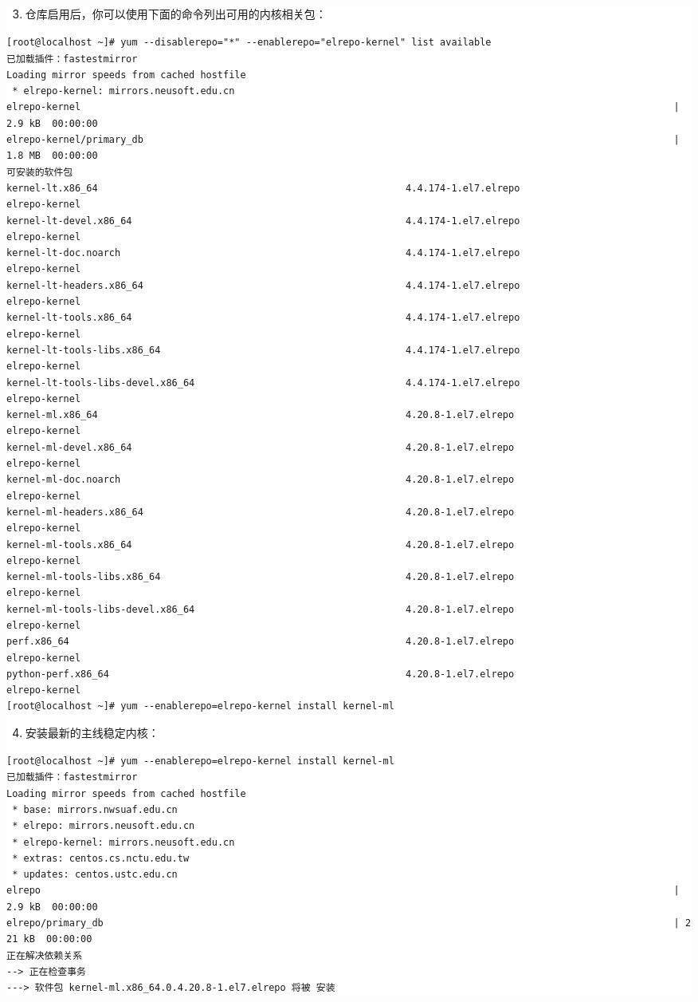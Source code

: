3. 仓库启用后，你可以使用下面的命令列出可用的内核相关包：

```shell
[root@localhost ~]# yum --disablerepo="*" --enablerepo="elrepo-kernel" list available
已加载插件：fastestmirror
Loading mirror speeds from cached hostfile
 * elrepo-kernel: mirrors.neusoft.edu.cn
elrepo-kernel                                                                                                        | 2.9 kB  00:00:00     
elrepo-kernel/primary_db                                                                                             | 1.8 MB  00:00:00     
可安装的软件包
kernel-lt.x86_64                                                      4.4.174-1.el7.elrepo                                     elrepo-kernel
kernel-lt-devel.x86_64                                                4.4.174-1.el7.elrepo                                     elrepo-kernel
kernel-lt-doc.noarch                                                  4.4.174-1.el7.elrepo                                     elrepo-kernel
kernel-lt-headers.x86_64                                              4.4.174-1.el7.elrepo                                     elrepo-kernel
kernel-lt-tools.x86_64                                                4.4.174-1.el7.elrepo                                     elrepo-kernel
kernel-lt-tools-libs.x86_64                                           4.4.174-1.el7.elrepo                                     elrepo-kernel
kernel-lt-tools-libs-devel.x86_64                                     4.4.174-1.el7.elrepo                                     elrepo-kernel
kernel-ml.x86_64                                                      4.20.8-1.el7.elrepo                                      elrepo-kernel
kernel-ml-devel.x86_64                                                4.20.8-1.el7.elrepo                                      elrepo-kernel
kernel-ml-doc.noarch                                                  4.20.8-1.el7.elrepo                                      elrepo-kernel
kernel-ml-headers.x86_64                                              4.20.8-1.el7.elrepo                                      elrepo-kernel
kernel-ml-tools.x86_64                                                4.20.8-1.el7.elrepo                                      elrepo-kernel
kernel-ml-tools-libs.x86_64                                           4.20.8-1.el7.elrepo                                      elrepo-kernel
kernel-ml-tools-libs-devel.x86_64                                     4.20.8-1.el7.elrepo                                      elrepo-kernel
perf.x86_64                                                           4.20.8-1.el7.elrepo                                      elrepo-kernel
python-perf.x86_64                                                    4.20.8-1.el7.elrepo                                      elrepo-kernel
[root@localhost ~]# yum --enablerepo=elrepo-kernel install kernel-ml
```

4. 安装最新的主线稳定内核：

```shell
[root@localhost ~]# yum --enablerepo=elrepo-kernel install kernel-ml
已加载插件：fastestmirror
Loading mirror speeds from cached hostfile
 * base: mirrors.nwsuaf.edu.cn
 * elrepo: mirrors.neusoft.edu.cn
 * elrepo-kernel: mirrors.neusoft.edu.cn
 * extras: centos.cs.nctu.edu.tw
 * updates: centos.ustc.edu.cn
elrepo                                                                                                               | 2.9 kB  00:00:00     
elrepo/primary_db                                                                                                    | 221 kB  00:00:00     
正在解决依赖关系
--> 正在检查事务
---> 软件包 kernel-ml.x86_64.0.4.20.8-1.el7.elrepo 将被 安装
```